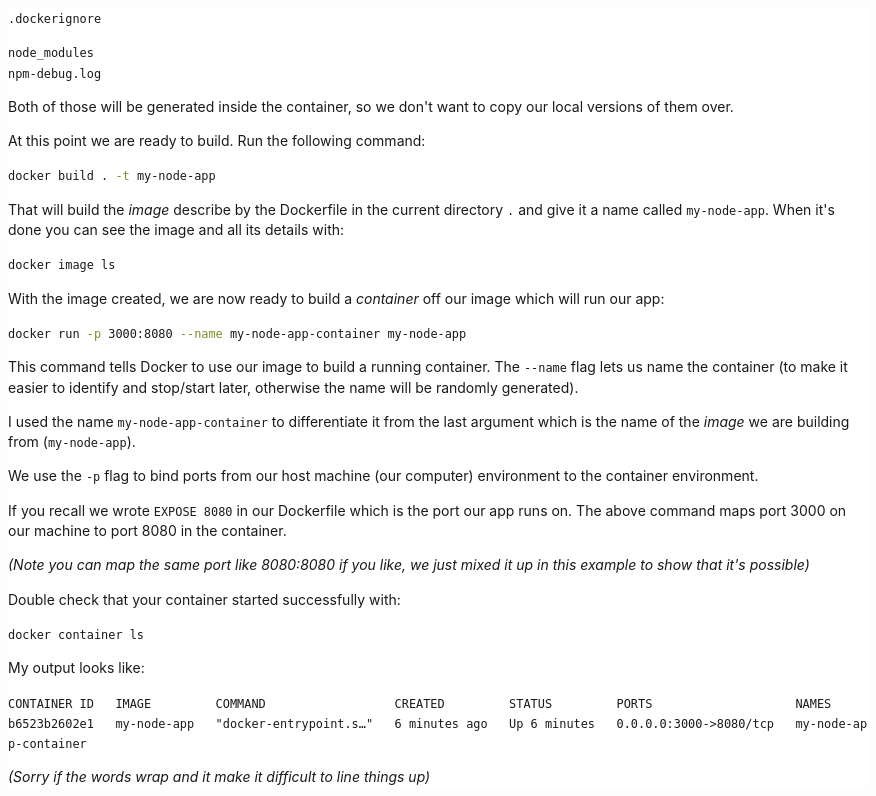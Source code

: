 `.dockerignore`

```
node_modules
npm-debug.log
```

Both of those will be generated inside the container, so we don't want to copy our local versions of them over.

At this point we are ready to build. Run the following command:

```bash
docker build . -t my-node-app
```

That will build the _image_ describe by the Dockerfile in the current directory `.` and give it a name called `my-node-app`. When it's done you can see the image and all its details with:

```bash
docker image ls
```

With the image created, we are now ready to build a _container_ off our image which will run our app:

```bash
docker run -p 3000:8080 --name my-node-app-container my-node-app
```

This command tells Docker to use our image to build a running container. The `--name` flag lets us name the container (to make it easier to identify and stop/start later, otherwise the name will be randomly generated).

I used the name `my-node-app-container` to differentiate it from the last argument which is the name of the _image_ we are building from (`my-node-app`).

We use the `-p` flag to bind ports from our host machine (our computer) environment to the container environment.

If you recall we wrote `EXPOSE 8080` in our Dockerfile which is the port our app runs on. The above command maps port 3000 on our machine to port 8080 in the container.

_(Note you can map the same port like 8080:8080 if you like, we just mixed it up in this example to show that it's possible)_

Double check that your container started successfully with:

```bash
docker container ls
```

My output looks like:

```
CONTAINER ID   IMAGE         COMMAND                  CREATED         STATUS         PORTS                    NAMES
b6523b2602e1   my-node-app   "docker-entrypoint.s…"   6 minutes ago   Up 6 minutes   0.0.0.0:3000->8080/tcp   my-node-app-container
```

_(Sorry if the words wrap and it make it difficult to line things up)_
